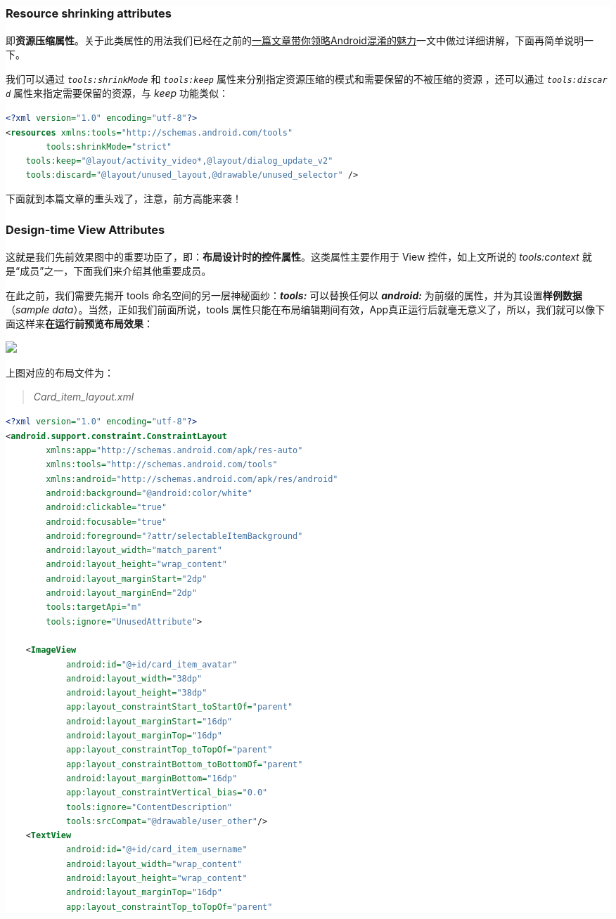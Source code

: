 ### Resource shrinking attributes

即**资源压缩属性**。关于此类属性的用法我们已经在之前的[一篇文章带你领略Android混淆的魅力](https://juejin.im/post/6844903876961943560)一文中做过详细讲解，下面再简单说明一下。

我们可以通过 *`tools:shrinkMode`* 和 *`tools:keep`* 属性来分别指定资源压缩的模式和需要保留的不被压缩的资源 ，还可以通过 *`tools:discard`* 属性来指定需要保留的资源，与 *keep* 功能类似：

```xml
<?xml version="1.0" encoding="utf-8"?>
<resources xmlns:tools="http://schemas.android.com/tools"
		tools:shrinkMode="strict" 
    tools:keep="@layout/activity_video*,@layout/dialog_update_v2"
    tools:discard="@layout/unused_layout,@drawable/unused_selector" />
```

下面就到本篇文章的重头戏了，注意，前方高能来袭！

### Design-time View Attributes

这就是我们先前效果图中的重要功臣了，即：**布局设计时的控件属性**。这类属性主要作用于 View 控件，如上文所说的 *tools:context* 就是“成员”之一，下面我们来介绍其他重要成员。

在此之前，我们需要先揭开 tools 命名空间的另一层神秘面纱：***tools:*** 可以替换任何以 ***android:*** 为前缀的属性，并为其设置**样例数据**（*sample data*）。当然，正如我们前面所说，tools 属性只能在布局编辑期间有效，App真正运行后就毫无意义了，所以，我们就可以像下面这样来**在运行前预览布局效果**：


![](https://user-gold-cdn.xitu.io/2019/8/11/16c80b35e14c57dc?w=1628&h=1236&f=png&s=472054)

上图对应的布局文件为：

> *Card_item_layout.xml*

```xml
<?xml version="1.0" encoding="utf-8"?>
<android.support.constraint.ConstraintLayout
        xmlns:app="http://schemas.android.com/apk/res-auto"
        xmlns:tools="http://schemas.android.com/tools"
        xmlns:android="http://schemas.android.com/apk/res/android"
        android:background="@android:color/white"
        android:clickable="true"
        android:focusable="true"
        android:foreground="?attr/selectableItemBackground"
        android:layout_width="match_parent"
        android:layout_height="wrap_content"
        android:layout_marginStart="2dp"
        android:layout_marginEnd="2dp"
        tools:targetApi="m"
        tools:ignore="UnusedAttribute">

    <ImageView
            android:id="@+id/card_item_avatar"
            android:layout_width="38dp"
            android:layout_height="38dp"
            app:layout_constraintStart_toStartOf="parent"
            android:layout_marginStart="16dp"
            android:layout_marginTop="16dp"
            app:layout_constraintTop_toTopOf="parent"
            app:layout_constraintBottom_toBottomOf="parent"
            android:layout_marginBottom="16dp"
            app:layout_constraintVertical_bias="0.0"
            tools:ignore="ContentDescription"
            tools:srcCompat="@drawable/user_other"/>
    <TextView
            android:id="@+id/card_item_username"
            android:layout_width="wrap_content"
            android:layout_height="wrap_content"
            android:layout_marginTop="16dp"
            app:layout_constraintTop_toTopOf="parent"
```